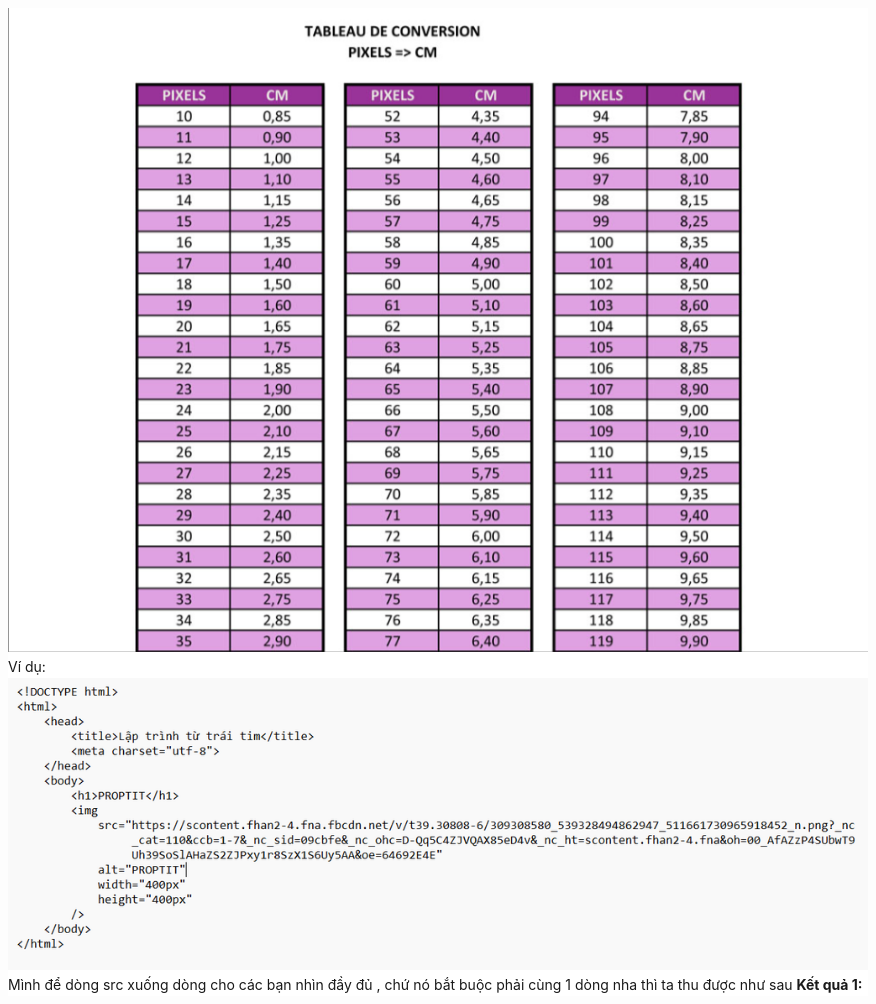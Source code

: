 ![title](Buoi1-Anh42.png)
    Ví dụ:
![title](Buoi1-Anh43.png)    
    Mình để dòng src xuống dòng cho các bạn nhìn đầy đủ , chứ nó bắt buộc phải cùng 1 dòng nha thì ta thu được như sau
    **Kết quả 1:**
